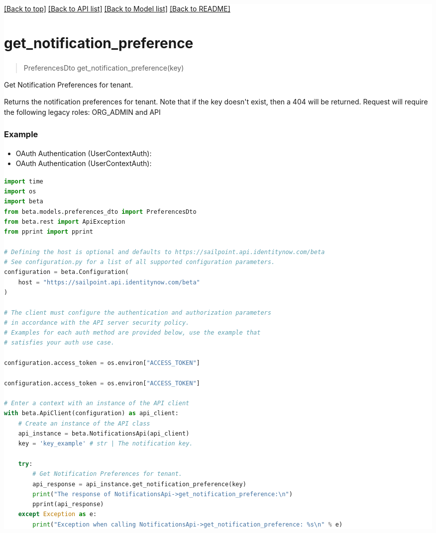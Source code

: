 [[Back to top]](#) [[Back to API list]](../README.md#documentation-for-api-endpoints) [[Back to Model list]](../README.md#documentation-for-models) [[Back to README]](../README.md)

# **get_notification_preference**
> PreferencesDto get_notification_preference(key)

Get Notification Preferences for tenant.

Returns the notification preferences for tenant.  Note that if the key doesn't exist, then a 404 will be returned. Request will require the following legacy roles:  ORG_ADMIN and API

### Example

* OAuth Authentication (UserContextAuth):
* OAuth Authentication (UserContextAuth):
```python
import time
import os
import beta
from beta.models.preferences_dto import PreferencesDto
from beta.rest import ApiException
from pprint import pprint

# Defining the host is optional and defaults to https://sailpoint.api.identitynow.com/beta
# See configuration.py for a list of all supported configuration parameters.
configuration = beta.Configuration(
    host = "https://sailpoint.api.identitynow.com/beta"
)

# The client must configure the authentication and authorization parameters
# in accordance with the API server security policy.
# Examples for each auth method are provided below, use the example that
# satisfies your auth use case.

configuration.access_token = os.environ["ACCESS_TOKEN"]

configuration.access_token = os.environ["ACCESS_TOKEN"]

# Enter a context with an instance of the API client
with beta.ApiClient(configuration) as api_client:
    # Create an instance of the API class
    api_instance = beta.NotificationsApi(api_client)
    key = 'key_example' # str | The notification key.

    try:
        # Get Notification Preferences for tenant.
        api_response = api_instance.get_notification_preference(key)
        print("The response of NotificationsApi->get_notification_preference:\n")
        pprint(api_response)
    except Exception as e:
        print("Exception when calling NotificationsApi->get_notification_preference: %s\n" % e)
```
